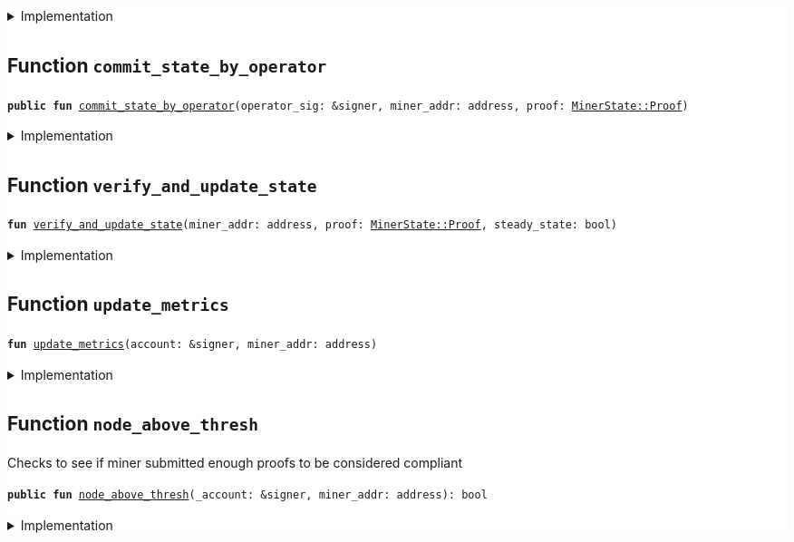 

<details><summary>Implementation</summary></details>

<a name="0x1_MinerState_commit_state_by_operator"></a>

## Function `commit_state_by_operator`



<pre><code><b>public</b> <b>fun</b> <a href="MinerState.md#0x1_MinerState_commit_state_by_operator">commit_state_by_operator</a>(operator_sig: &signer, miner_addr: address, proof: <a href="MinerState.md#0x1_MinerState_Proof">MinerState::Proof</a>)
</code></pre>



<details><summary>Implementation</summary></details>

<a name="0x1_MinerState_verify_and_update_state"></a>

## Function `verify_and_update_state`



<pre><code><b>fun</b> <a href="MinerState.md#0x1_MinerState_verify_and_update_state">verify_and_update_state</a>(miner_addr: address, proof: <a href="MinerState.md#0x1_MinerState_Proof">MinerState::Proof</a>, steady_state: bool)
</code></pre>



<details><summary>Implementation</summary></details>

<a name="0x1_MinerState_update_metrics"></a>

## Function `update_metrics`



<pre><code><b>fun</b> <a href="MinerState.md#0x1_MinerState_update_metrics">update_metrics</a>(account: &signer, miner_addr: address)
</code></pre>



<details><summary>Implementation</summary></details>

<a name="0x1_MinerState_node_above_thresh"></a>

## Function `node_above_thresh`

Checks to see if miner submitted enough proofs to be considered compliant


<pre><code><b>public</b> <b>fun</b> <a href="MinerState.md#0x1_MinerState_node_above_thresh">node_above_thresh</a>(_account: &signer, miner_addr: address): bool
</code></pre>



<details><summary>Implementation</summary></details>
